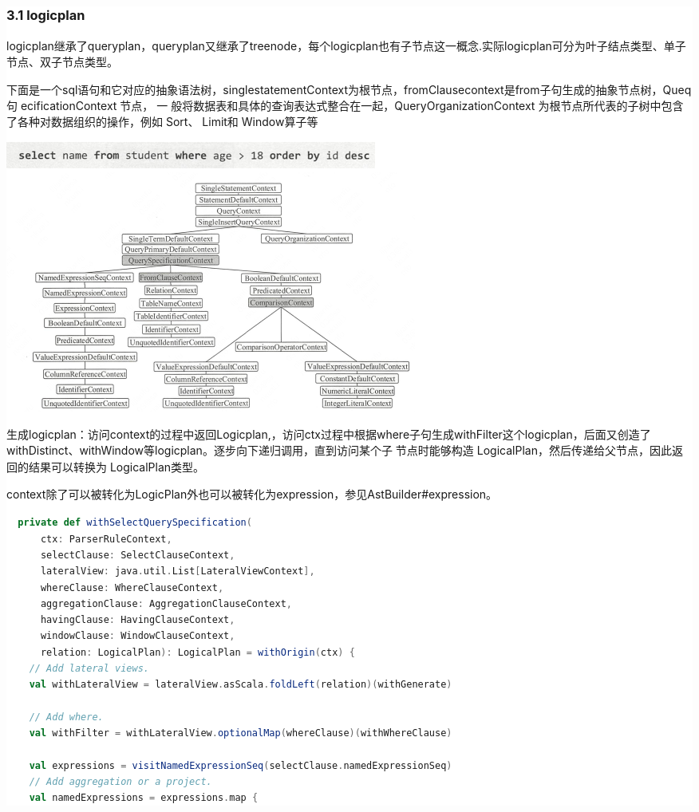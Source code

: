 ### 3.1 logicplan

logicplan继承了queryplan，queryplan又继承了treenode，每个logicplan也有子节点这一概念.实际logicplan可分为叶子结点类型、单子节点、双子节点类型。

下面是一个sql语句和它对应的抽象语法树，singlestatementContext为根节点，fromClausecontext是from子句生成的抽象节点树，Queq句 ecificationContext 节点， 一 般将数据表和具体的查询表达式整合在一起，QueryOrganizationContext 为根节点所代表的子树中包含了各种对数据组织的操作，例如 Sort、 Limit和 Window算子等

<img src="Spark sql.assets/image-20220612154939329.png" alt="image-20220612154939329" style="zoom:50%;" />

<img src="Spark sql.assets/image-20220612155456778.png" alt="image-20220612155456778" style="zoom:50%;" />



生成logicplan：访问context的过程中返回Logicplan,，访问ctx过程中根据where子句生成withFilter这个logicplan，后面又创造了withDistinct、withWindow等logicplan。逐步向下递归调用，直到访问某个子 节点时能够构造 LogicalPlan，然后传递给父节点，因此返回的结果可以转换为 LogicalPlan类型。

context除了可以被转化为LogicPlan外也可以被转化为expression，参见AstBuilder#expression。

```scala
  private def withSelectQuerySpecification(
      ctx: ParserRuleContext,
      selectClause: SelectClauseContext,
      lateralView: java.util.List[LateralViewContext],
      whereClause: WhereClauseContext,
      aggregationClause: AggregationClauseContext,
      havingClause: HavingClauseContext,
      windowClause: WindowClauseContext,
      relation: LogicalPlan): LogicalPlan = withOrigin(ctx) {
    // Add lateral views.
    val withLateralView = lateralView.asScala.foldLeft(relation)(withGenerate)

    // Add where.
    val withFilter = withLateralView.optionalMap(whereClause)(withWhereClause)

    val expressions = visitNamedExpressionSeq(selectClause.namedExpressionSeq)
    // Add aggregation or a project.
    val namedExpressions = expressions.map {
```